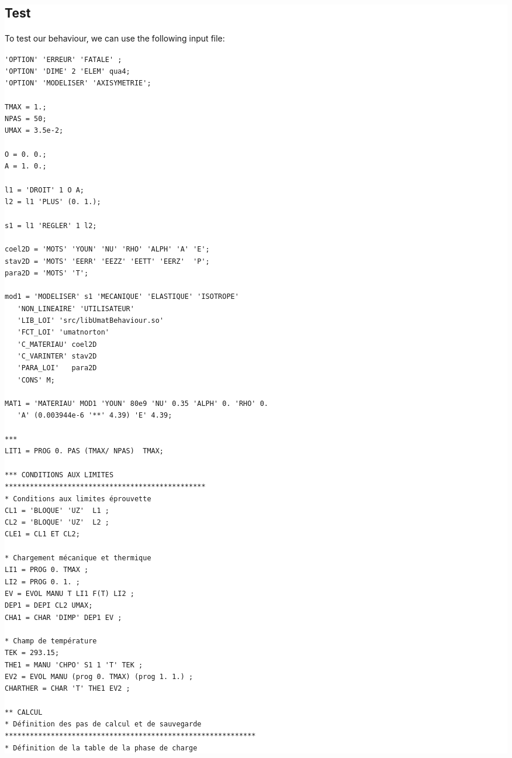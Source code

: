 ## Test

To test our behaviour, we can use the following input file:

~~~~{.python .numberLines}
'OPTION' 'ERREUR' 'FATALE' ;
'OPTION' 'DIME' 2 'ELEM' qua4;
'OPTION' 'MODELISER' 'AXISYMETRIE';

TMAX = 1.;
NPAS = 50;
UMAX = 3.5e-2;

O = 0. 0.;
A = 1. 0.;

l1 = 'DROIT' 1 O A;
l2 = l1 'PLUS' (0. 1.);

s1 = l1 'REGLER' 1 l2;

coel2D = 'MOTS' 'YOUN' 'NU' 'RHO' 'ALPH' 'A' 'E';
stav2D = 'MOTS' 'EERR' 'EEZZ' 'EETT' 'EERZ'  'P';
para2D = 'MOTS' 'T';

mod1 = 'MODELISER' s1 'MECANIQUE' 'ELASTIQUE' 'ISOTROPE'
   'NON_LINEAIRE' 'UTILISATEUR'
   'LIB_LOI' 'src/libUmatBehaviour.so'
   'FCT_LOI' 'umatnorton'
   'C_MATERIAU' coel2D
   'C_VARINTER' stav2D
   'PARA_LOI'   para2D
   'CONS' M;
   
MAT1 = 'MATERIAU' MOD1 'YOUN' 80e9 'NU' 0.35 'ALPH' 0. 'RHO' 0.
   'A' (0.003944e-6 '**' 4.39) 'E' 4.39;

***
LIT1 = PROG 0. PAS (TMAX/ NPAS)  TMAX;

*** CONDITIONS AUX LIMITES
************************************************
* Conditions aux limites éprouvette
CL1 = 'BLOQUE' 'UZ'  L1 ;
CL2 = 'BLOQUE' 'UZ'  L2 ;
CLE1 = CL1 ET CL2;

* Chargement mécanique et thermique
LI1 = PROG 0. TMAX ;
LI2 = PROG 0. 1. ;
EV = EVOL MANU T LI1 F(T) LI2 ;
DEP1 = DEPI CL2 UMAX;
CHA1 = CHAR 'DIMP' DEP1 EV ;

* Champ de température
TEK = 293.15;
THE1 = MANU 'CHPO' S1 1 'T' TEK ;
EV2 = EVOL MANU (prog 0. TMAX) (prog 1. 1.) ;
CHARTHER = CHAR 'T' THE1 EV2 ;
                             
** CALCUL
* Définition des pas de calcul et de sauvegarde
************************************************************
* Définition de la table de la phase de charge
~~~~